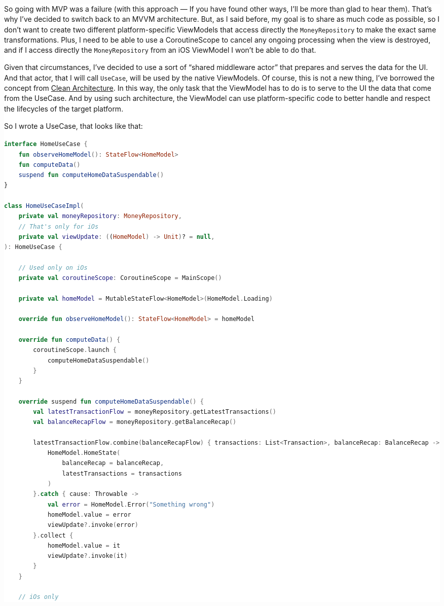 So going with MVP was a failure (with this approach — If you have found other ways, I’ll be more than glad to hear them). That’s why I’ve decided to switch back to an MVVM architecture. But, as I said before, my goal is to share as much code as possible, so I don’t want to create two different platform-specific ViewModels that access directly the `MoneyRepository` to make the exact same transformations. Plus, I need to be able to use a CoroutineScope to cancel any ongoing processing when the view is destroyed, and if I access directly the `MoneyRepository` from an iOS ViewModel I won’t be able to do that. 

Given that circumstances, I’ve decided to use a sort of “shared middleware actor” that prepares and serves the data for the UI. And that actor, that I will call `UseCase`, will be used by the native ViewModels. Of course, this is not a new thing, I’ve borrowed the concept from [Clean Architecture](https://blog.cleancoder.com/uncle-bob/2012/08/13/the-clean-architecture.html). In this way, the only task that the ViewModel has to do is to serve to the UI the data that come from the UseCase. And by using such architecture, the ViewModel can use platform-specific code to better handle and respect the lifecycles of the target platform. 

So I wrote a UseCase, that looks like that:

```kotlin
interface HomeUseCase {
    fun observeHomeModel(): StateFlow<HomeModel>
    fun computeData()
    suspend fun computeHomeDataSuspendable()
}

class HomeUseCaseImpl(
    private val moneyRepository: MoneyRepository,
    // That's only for iOs
    private val viewUpdate: ((HomeModel) -> Unit)? = null,
): HomeUseCase {

    // Used only on iOs
    private val coroutineScope: CoroutineScope = MainScope()

    private val homeModel = MutableStateFlow<HomeModel>(HomeModel.Loading)

    override fun observeHomeModel(): StateFlow<HomeModel> = homeModel

    override fun computeData() {
        coroutineScope.launch {
            computeHomeDataSuspendable()
        }
    }

    override suspend fun computeHomeDataSuspendable() {
        val latestTransactionFlow = moneyRepository.getLatestTransactions()
        val balanceRecapFlow = moneyRepository.getBalanceRecap()

        latestTransactionFlow.combine(balanceRecapFlow) { transactions: List<Transaction>, balanceRecap: BalanceRecap ->
            HomeModel.HomeState(
                balanceRecap = balanceRecap,
                latestTransactions = transactions
            )
        }.catch { cause: Throwable ->
            val error = HomeModel.Error("Something wrong")
            homeModel.value = error
            viewUpdate?.invoke(error)
        }.collect {
            homeModel.value = it
            viewUpdate?.invoke(it)
        }
    }

    // iOs only
```